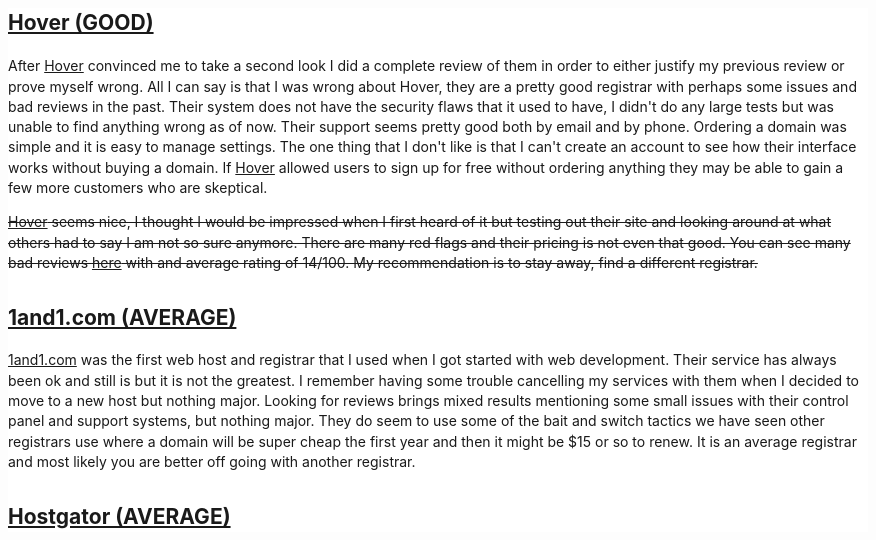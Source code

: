 ## [Hover (GOOD)](https://www.hover.com/ "Hover.com")

After [Hover](https://www.hover.com/ "Hover.com") convinced me to take a second look I did a complete review
of them in order to either justify my previous review or prove myself wrong. All I can say is that I was
wrong about Hover, they are a pretty good registrar with perhaps some issues and bad reviews in the past. Their
system does not have the security flaws that it used to have, I didn't do any large tests but was unable to find
anything wrong as of now. Their support seems pretty good both by email and by phone. Ordering a domain was
simple and it is easy to manage settings. The one thing that I don't like is that I can't create an account to
see how their interface works without buying a domain. If [Hover](https://www.hover.com/ "Hover.com") allowed
users to sign up for free without ordering anything they may be able to gain a few more customers who are skeptical.

<del>[Hover](https://www.hover.com/ "Hover.com") seems nice, I thought I would be impressed when I first heard
of it but testing out their site and looking around at what others had to say I am not so sure anymore. There are
many red flags and their pricing is not even that good. You can see many bad reviews [here](http://www.sitejabber.com/reviews/www.hover.com "Hover Reviews")
with and average rating of 14/100\. My recommendation is to stay away, find a different registrar.</del>

[
](http://www.tkqlhce.com/rq114p-85-7NVORTTWVNPOSOOUTW)

## [1and1.com (AVERAGE)](http://www.anrdoezrs.net/e9116tenkem192577A91325A6A93 "1and1.com")

[1and1.com](http://www.1and1.com/ "1and1.com") was the first web host and registrar that I used when I got started
with web development. Their service has always been ok and still is but it is not the greatest. I remember having
some trouble cancelling my services with them when I decided to move to a new host but nothing major. Looking for
reviews brings mixed results mentioning some small issues with their control panel and support systems, but nothing
major. They do seem to use some of the bait and switch tactics we have seen other registrars use where a domain will
be super cheap the first year and then it might be $15 or so to renew. It is an average registrar and most likely
you are better off going with another registrar.

## [Hostgator (AVERAGE)](http://www.anrdoezrs.net/2b74shqnhp4C58AADC46595DA5B "Hostgator")
